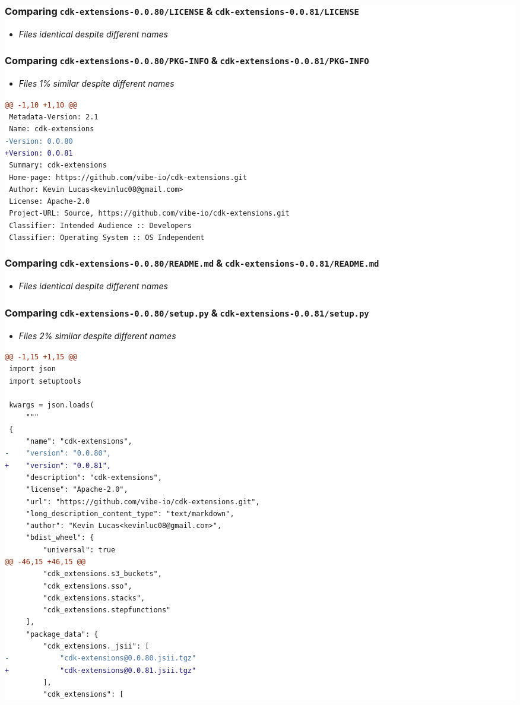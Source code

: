 ### Comparing `cdk-extensions-0.0.80/LICENSE` & `cdk-extensions-0.0.81/LICENSE`

 * *Files identical despite different names*

### Comparing `cdk-extensions-0.0.80/PKG-INFO` & `cdk-extensions-0.0.81/PKG-INFO`

 * *Files 1% similar despite different names*

```diff
@@ -1,10 +1,10 @@
 Metadata-Version: 2.1
 Name: cdk-extensions
-Version: 0.0.80
+Version: 0.0.81
 Summary: cdk-extensions
 Home-page: https://github.com/vibe-io/cdk-extensions.git
 Author: Kevin Lucas<kevinluc08@gmail.com>
 License: Apache-2.0
 Project-URL: Source, https://github.com/vibe-io/cdk-extensions.git
 Classifier: Intended Audience :: Developers
 Classifier: Operating System :: OS Independent
```

### Comparing `cdk-extensions-0.0.80/README.md` & `cdk-extensions-0.0.81/README.md`

 * *Files identical despite different names*

### Comparing `cdk-extensions-0.0.80/setup.py` & `cdk-extensions-0.0.81/setup.py`

 * *Files 2% similar despite different names*

```diff
@@ -1,15 +1,15 @@
 import json
 import setuptools
 
 kwargs = json.loads(
     """
 {
     "name": "cdk-extensions",
-    "version": "0.0.80",
+    "version": "0.0.81",
     "description": "cdk-extensions",
     "license": "Apache-2.0",
     "url": "https://github.com/vibe-io/cdk-extensions.git",
     "long_description_content_type": "text/markdown",
     "author": "Kevin Lucas<kevinluc08@gmail.com>",
     "bdist_wheel": {
         "universal": true
@@ -46,15 +46,15 @@
         "cdk_extensions.s3_buckets",
         "cdk_extensions.sso",
         "cdk_extensions.stacks",
         "cdk_extensions.stepfunctions"
     ],
     "package_data": {
         "cdk_extensions._jsii": [
-            "cdk-extensions@0.0.80.jsii.tgz"
+            "cdk-extensions@0.0.81.jsii.tgz"
         ],
         "cdk_extensions": [
```